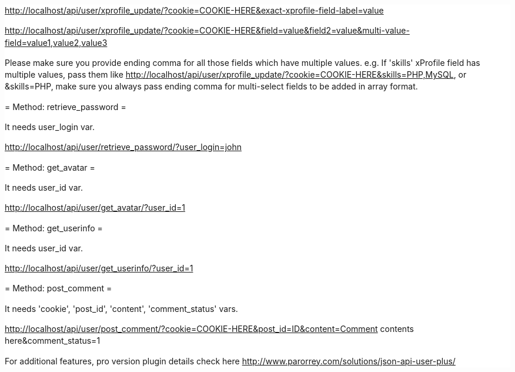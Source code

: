 <http://localhost/api/user/xprofile_update/?cookie=COOKIE-HERE&exact-xprofile-field-label=value>

<http://localhost/api/user/xprofile_update/?cookie=COOKIE-HERE&field=value&field2=value&multi-value-field=value1,value2,value3>

Please make sure you provide ending comma for all those fields which have multiple values. e.g. If 'skills' xProfile field has multiple values, pass them like
<http://localhost/api/user/xprofile_update/?cookie=COOKIE-HERE&skills=PHP,MySQL>, or &skills=PHP, make sure you always pass ending comma for multi-select fields to be added in array format.

= Method: retrieve\_password =

It needs user\_login var.

<http://localhost/api/user/retrieve_password/?user_login=john>

= Method: get\_avatar =

It needs user\_id var.

<http://localhost/api/user/get_avatar/?user_id=1>

= Method: get\_userinfo =

It needs user\_id var.

<http://localhost/api/user/get_userinfo/?user_id=1>

= Method: post\_comment =

It needs 'cookie', 'post\_id', 'content', 'comment\_status' vars.

<http://localhost/api/user/post_comment/?cookie=COOKIE-HERE&post_id=ID&content=Comment> contents here&comment\_status=1

For additional features, pro version plugin details check here <http://www.parorrey.com/solutions/json-api-user-plus/>

